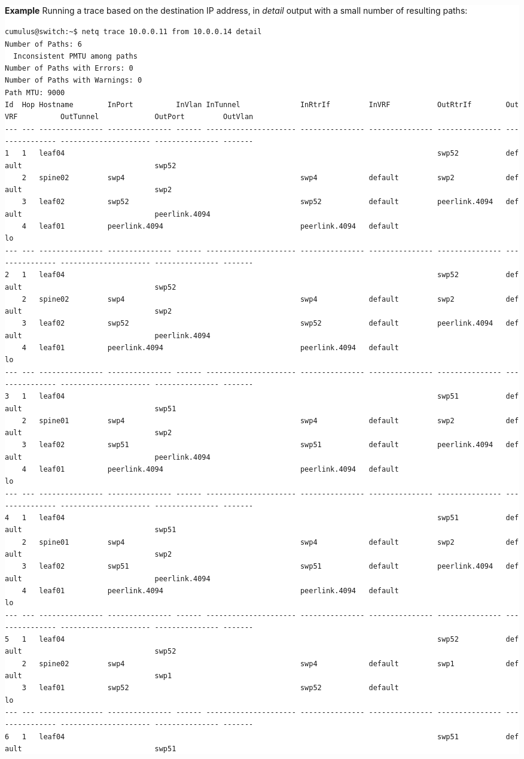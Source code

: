 **Example** Running a trace based on the destination IP address, in *detail* output with a small number of resulting paths:

    cumulus@switch:~$ netq trace 10.0.0.11 from 10.0.0.14 detail
    Number of Paths: 6
      Inconsistent PMTU among paths
    Number of Paths with Errors: 0
    Number of Paths with Warnings: 0
    Path MTU: 9000
    Id  Hop Hostname        InPort          InVlan InTunnel              InRtrIf         InVRF           OutRtrIf        OutVRF          OutTunnel             OutPort         OutVlan
    --- --- --------------- --------------- ------ --------------------- --------------- --------------- --------------- --------------- --------------------- --------------- -------
    1   1   leaf04                                                                                       swp52           default                               swp52
        2   spine02         swp4                                         swp4            default         swp2            default                               swp2
        3   leaf02          swp52                                        swp52           default         peerlink.4094   default                               peerlink.4094
        4   leaf01          peerlink.4094                                peerlink.4094   default                                                               lo
    --- --- --------------- --------------- ------ --------------------- --------------- --------------- --------------- --------------- --------------------- --------------- -------
    2   1   leaf04                                                                                       swp52           default                               swp52
        2   spine02         swp4                                         swp4            default         swp2            default                               swp2
        3   leaf02          swp52                                        swp52           default         peerlink.4094   default                               peerlink.4094
        4   leaf01          peerlink.4094                                peerlink.4094   default                                                               lo
    --- --- --------------- --------------- ------ --------------------- --------------- --------------- --------------- --------------- --------------------- --------------- -------
    3   1   leaf04                                                                                       swp51           default                               swp51
        2   spine01         swp4                                         swp4            default         swp2            default                               swp2
        3   leaf02          swp51                                        swp51           default         peerlink.4094   default                               peerlink.4094
        4   leaf01          peerlink.4094                                peerlink.4094   default                                                               lo
    --- --- --------------- --------------- ------ --------------------- --------------- --------------- --------------- --------------- --------------------- --------------- -------
    4   1   leaf04                                                                                       swp51           default                               swp51
        2   spine01         swp4                                         swp4            default         swp2            default                               swp2
        3   leaf02          swp51                                        swp51           default         peerlink.4094   default                               peerlink.4094
        4   leaf01          peerlink.4094                                peerlink.4094   default                                                               lo
    --- --- --------------- --------------- ------ --------------------- --------------- --------------- --------------- --------------- --------------------- --------------- -------
    5   1   leaf04                                                                                       swp52           default                               swp52
        2   spine02         swp4                                         swp4            default         swp1            default                               swp1
        3   leaf01          swp52                                        swp52           default                                                               lo
    --- --- --------------- --------------- ------ --------------------- --------------- --------------- --------------- --------------- --------------------- --------------- -------
    6   1   leaf04                                                                                       swp51           default                               swp51